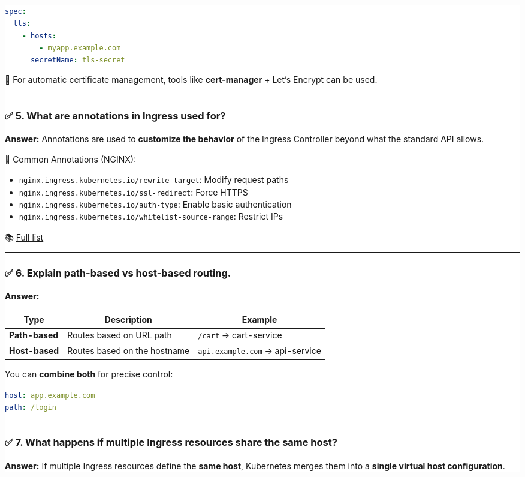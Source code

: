 ```yaml
spec:
  tls:
    - hosts:
        - myapp.example.com
      secretName: tls-secret
```

🔐 For automatic certificate management, tools like **cert-manager** + Let’s Encrypt can be used.

---

### ✅ 5. **What are annotations in Ingress used for?**

**Answer:**
Annotations are used to **customize the behavior** of the Ingress Controller beyond what the standard API allows.

🔹 Common Annotations (NGINX):

* `nginx.ingress.kubernetes.io/rewrite-target`: Modify request paths
* `nginx.ingress.kubernetes.io/ssl-redirect`: Force HTTPS
* `nginx.ingress.kubernetes.io/auth-type`: Enable basic authentication
* `nginx.ingress.kubernetes.io/whitelist-source-range`: Restrict IPs

📚 [Full list](https://kubernetes.github.io/ingress-nginx/user-guide/nginx-configuration/annotations/)

---

### ✅ 6. **Explain path-based vs host-based routing.**

**Answer:**

| Type           | Description                  | Example                         |
| -------------- | ---------------------------- | ------------------------------- |
| **Path-based** | Routes based on URL path     | `/cart` → cart-service          |
| **Host-based** | Routes based on the hostname | `api.example.com` → api-service |

You can **combine both** for precise control:

```yaml
host: app.example.com
path: /login
```

---

### ✅ 7. **What happens if multiple Ingress resources share the same host?**

**Answer:**
If multiple Ingress resources define the **same host**, Kubernetes merges them into a **single virtual host configuration**.
